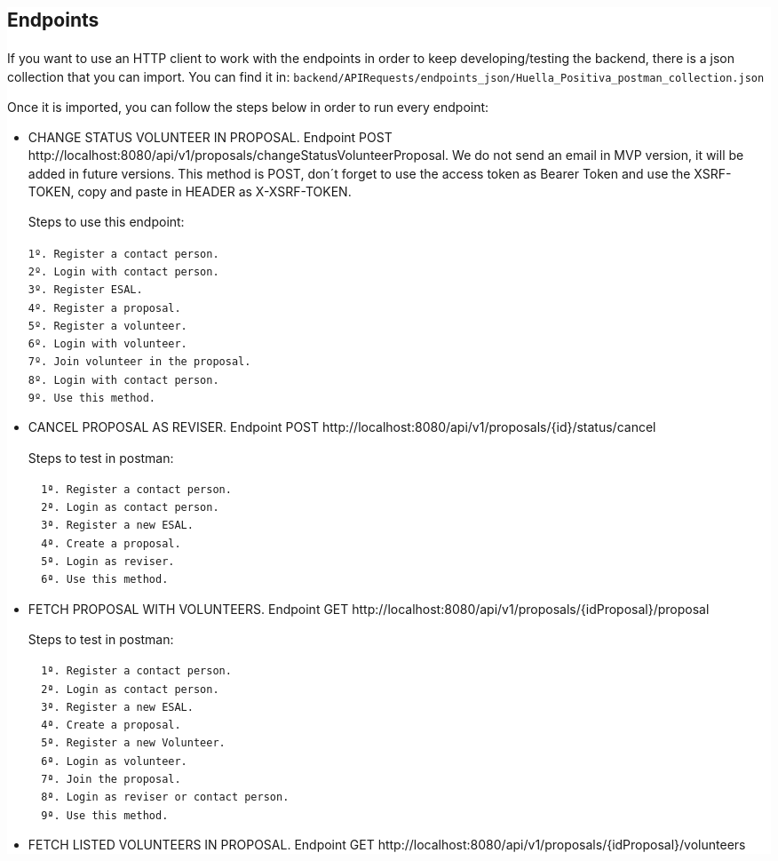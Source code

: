 ## Endpoints

If you want to use an HTTP client to work with the endpoints in order to keep developing/testing the backend, there is a json
collection that you can import. You can find it in: ```backend/APIRequests/endpoints_json/Huella_Positiva_postman_collection.json```

Once it is imported, you can follow the steps below in order to run every endpoint:

-   CHANGE STATUS VOLUNTEER IN PROPOSAL. Endpoint POST http://localhost:8080/api/v1/proposals/changeStatusVolunteerProposal.
    We do not send an email in MVP version, it will be added in future versions.
    This method is POST, don´t forget to use the access token as Bearer Token and use the XSRF-TOKEN, copy and paste in HEADER as X-XSRF-TOKEN.
    
    Steps to use this endpoint:

        1º. Register a contact person.
        2º. Login with contact person.
        3º. Register ESAL.
        4º. Register a proposal.
        5º. Register a volunteer.
        6º. Login with volunteer.
        7º. Join volunteer in the proposal.
        8º. Login with contact person.
        9º. Use this method.

-   CANCEL PROPOSAL AS REVISER. Endpoint POST http://localhost:8080/api/v1/proposals/{id}/status/cancel

    Steps to test in postman:

          1ª. Register a contact person.
          2ª. Login as contact person.
          3ª. Register a new ESAL.
          4ª. Create a proposal.
          5ª. Login as reviser.
          6ª. Use this method.

-   FETCH PROPOSAL WITH VOLUNTEERS. Endpoint GET http://localhost:8080/api/v1/proposals/{idProposal}/proposal

    Steps to test in postman:

          1ª. Register a contact person.
          2ª. Login as contact person.
          3ª. Register a new ESAL.
          4ª. Create a proposal.
          5ª. Register a new Volunteer.
          6ª. Login as volunteer.
          7ª. Join the proposal.
          8ª. Login as reviser or contact person.
          9ª. Use this method.


-   FETCH LISTED VOLUNTEERS IN PROPOSAL. Endpoint GET http://localhost:8080/api/v1/proposals/{idProposal}/volunteers
